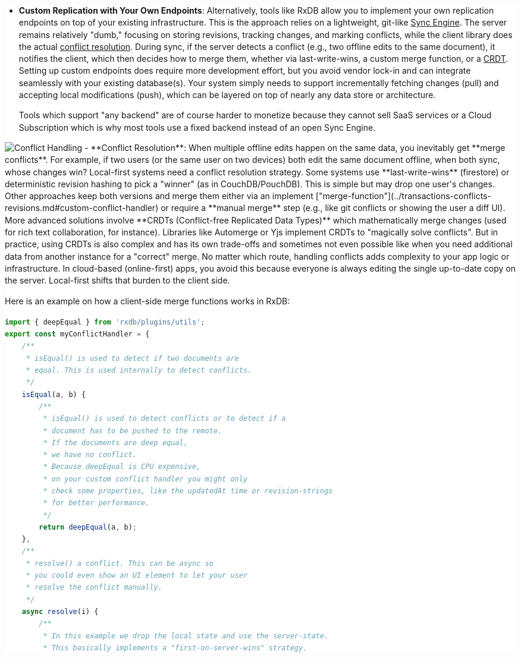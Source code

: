   - **Custom Replication with Your Own Endpoints**: Alternatively, tools like RxDB allow you to implement your own replication endpoints on top of your existing infrastructure. This is the approach relies on a lightweight, git-like [Sync Engine](../replication.md). The server remains relatively "dumb," focusing on storing revisions, tracking changes, and marking conflicts, while the client library does the actual [conflict resolution](../transactions-conflicts-revisions.md). During sync, if the server detects a conflict (e.g., two offline edits to the same document), it notifies the client, which then decides how to merge them, whether via last-write-wins, a custom merge function, or a [CRDT](../crdt.md). Setting up custom endpoints does require more development effort, but you avoid vendor lock-in and can integrate seamlessly with your existing database(s). Your system simply needs to support incrementally fetching changes (pull) and accepting local modifications (push), which can be layered on top of nearly any data store or architecture. 
   
    Tools which support "any backend" are of course harder to monetize because they cannot sell SaaS services or a Cloud Subscription which is why most tools use a fixed backend instead of an open Sync Engine.

<div style={{textAlign: 'justify'}}>
  <img src="/files/document-replication-conflict.svg" alt="Conflict Handling" width="170" className="img-in-text-right" />
- **Conflict Resolution**: When multiple offline edits happen on the same data, you inevitably get **merge conflicts**. For example, if two users (or the same user on two devices) both edit the same document offline, when both sync, whose changes win? Local-first systems need a conflict resolution strategy. Some systems use **last-write-wins** (firestore) or deterministic revision hashing to pick a "winner" (as in CouchDB/PouchDB)​. This is simple but may drop one user's changes. Other approaches keep both versions and merge them either via an implement ["merge-function"](../transactions-conflicts-revisions.md#custom-conflict-handler) or require a **manual merge** step (e.g., like git conflicts or showing the user a diff UI). More advanced solutions involve **CRDTs (Conflict-free Replicated Data Types)** which mathematically merge changes (used for rich text collaboration, for instance). Libraries like Automerge or Yjs implement CRDTs to "magically solve conflicts". But in practice, using CRDTs is also complex and has its own trade-offs and sometimes not even possible like when you need additional data from another instance for a "correct" merge. No matter which route, handling conflicts adds complexity to your app logic or infrastructure. In cloud-based (online-first) apps, you avoid this because everyone is always editing the single up-to-date copy on the server. Local-first shifts that burden to the client side. 
  
  Here is an example on how a client-side merge functions works in RxDB:

  ```ts
  import { deepEqual } from 'rxdb/plugins/utils';
  export const myConflictHandler = {
      /**
       * isEqual() is used to detect if two documents are
       * equal. This is used internally to detect conflicts.
       */
      isEqual(a, b) {
          /**
           * isEqual() is used to detect conflicts or to detect if a
           * document has to be pushed to the remote.
           * If the documents are deep equal,
           * we have no conflict.
           * Because deepEqual is CPU expensive,
           * on your custom conflict handler you might only
           * check some properties, like the updatedAt time or revision-strings
           * for better performance.
           */
          return deepEqual(a, b);
      },
      /**
       * resolve() a conflict. This can be async so
       * you could even show an UI element to let your user
       * resolve the conflict manually.
       */
      async resolve(i) {
          /**
           * In this example we drop the local state and use the server-state.
           * This basically implements a "first-on-server-wins" strategy.
  ```